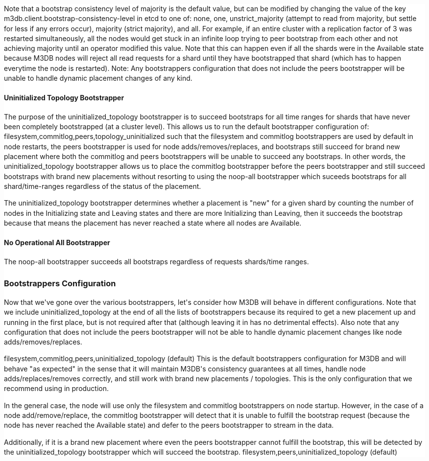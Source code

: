 Note that a bootstrap consistency level of majority is the default value, but can be modified by changing the value of the key m3db.client.bootstrap-consistency-level in etcd to one of: none, one, unstrict_majority (attempt to read from majority, but settle for less if any errors occur), majority (strict majority), and all. For example, if an entire cluster with a replication factor of 3 was restarted simultaneously, all the nodes would get stuck in an infinite loop trying to peer bootstrap from each other and not achieving majority until an operator modified this value. Note that this can happen even if all the shards were in the Available state because M3DB nodes will reject all read requests for a shard until they have bootstrapped that shard (which has to happen everytime the node is restarted).
Note: Any bootstrappers configuration that does not include the peers bootstrapper will be unable to handle dynamic placement changes of any kind.

#### Uninitialized Topology Bootstrapper
The purpose of the uninitialized_topology bootstrapper is to succeed bootstraps for all time ranges for shards that have never been completely bootstrapped (at a cluster level). This allows us to run the default bootstrapper configuration of: filesystem,commitlog,peers,topology_uninitialized such that the filesystem and commitlog bootstrappers are used by default in node restarts, the peers bootstrapper is used for node adds/removes/replaces, and bootstraps still succeed for brand new placement where both the commitlog and peers bootstrappers will be unable to succeed any bootstraps. In other words, the uninitialized_topology bootstrapper allows us to place the commitlog bootstrapper before the peers bootstrapper and still succeed bootstraps with brand new placements without resorting to using the noop-all bootstrapper which suceeds bootstraps for all shard/time-ranges regardless of the status of the placement.

The uninitialized_topology bootstrapper determines whether a placement is "new" for a given shard by counting the number of nodes in the Initializing state and Leaving states and there are more Initializing than Leaving, then it succeeds the bootstrap because that means the placement has never reached a state where all nodes are Available.

#### No Operational All Bootstrapper
The noop-all bootstrapper succeeds all bootstraps regardless of requests shards/time ranges.

### Bootstrappers Configuration
Now that we've gone over the various bootstrappers, let's consider how M3DB will behave in different configurations. Note that we include uninitialized_topology at the end of all the lists of bootstrappers because its required to get a new placement up and running in the first place, but is not required after that (although leaving it in has no detrimental effects). Also note that any configuration that does not include the peers bootstrapper will not be able to handle dynamic placement changes like node adds/removes/replaces.

filesystem,commitlog,peers,uninitialized_topology (default)
This is the default bootstrappers configuration for M3DB and will behave "as expected" in the sense that it will maintain M3DB's consistency guarantees at all times, handle node adds/replaces/removes correctly, and still work with brand new placements / topologies. This is the only configuration that we recommend using in production.

In the general case, the node will use only the filesystem and commitlog bootstrappers on node startup. However, in the case of a node add/remove/replace, the commitlog bootstrapper will detect that it is unable to fulfill the bootstrap request (because the node has never reached the Available state) and defer to the peers bootstrapper to stream in the data.

Additionally, if it is a brand new placement where even the peers bootstrapper cannot fulfill the bootstrap, this will be detected by the uninitialized_topology bootstrapper which will succeed the bootstrap.
filesystem,peers,uninitialized_topology (default)
